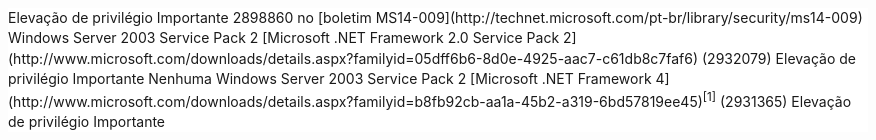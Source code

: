 </td>
<td style="border:1px solid black;">
Elevação de privilégio

</td>
<td style="border:1px solid black;">
Importante

</td>
<td style="border:1px solid black;">
2898860 no [boletim MS14-009](http://technet.microsoft.com/pt-br/library/security/ms14-009)

</td>
</tr>
<tr>
<td style="border:1px solid black;">
Windows Server 2003 Service Pack 2

</td>
<td style="border:1px solid black;">
[Microsoft .NET Framework 2.0 Service Pack 2](http://www.microsoft.com/downloads/details.aspx?familyid=05dff6b6-8d0e-4925-aac7-c61db8c7faf6)  
(2932079)

</td>
<td style="border:1px solid black;">
Elevação de privilégio

</td>
<td style="border:1px solid black;">
Importante

</td>
<td style="border:1px solid black;">
Nenhuma

</td>
</tr>
<tr>
<td style="border:1px solid black;">
Windows Server 2003 Service Pack 2

</td>
<td style="border:1px solid black;">
[Microsoft .NET Framework 4](http://www.microsoft.com/downloads/details.aspx?familyid=b8fb92cb-aa1a-45b2-a319-6bd57819ee45)<sup>[1]</sup>
(2931365)

</td>
<td style="border:1px solid black;">
Elevação de privilégio

</td>
<td style="border:1px solid black;">
Importante
